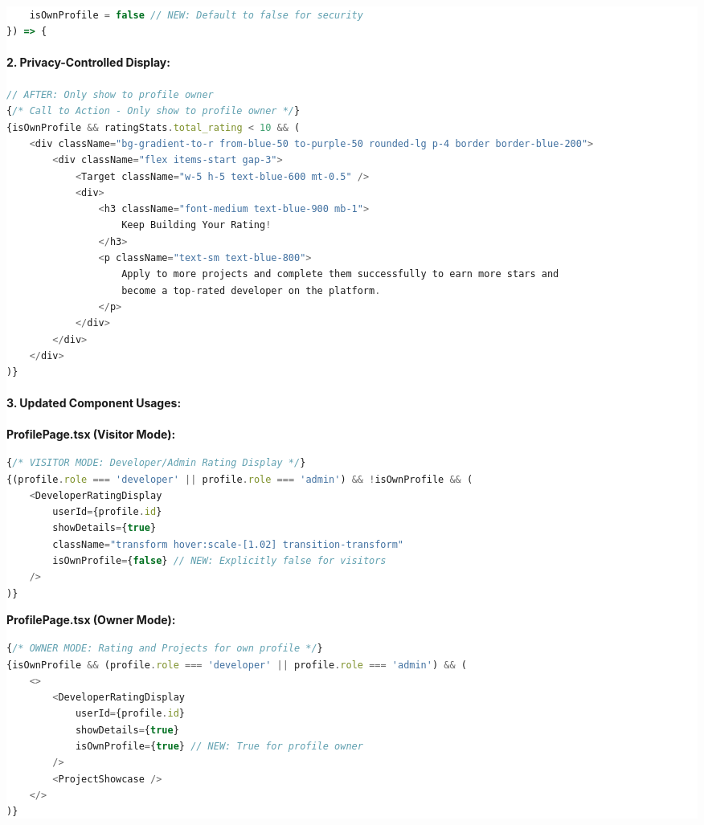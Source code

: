 ```typescript
    isOwnProfile = false // NEW: Default to false for security
}) => {
```

#### **2. Privacy-Controlled Display:**
```typescript
// AFTER: Only show to profile owner
{/* Call to Action - Only show to profile owner */}
{isOwnProfile && ratingStats.total_rating < 10 && (
    <div className="bg-gradient-to-r from-blue-50 to-purple-50 rounded-lg p-4 border border-blue-200">
        <div className="flex items-start gap-3">
            <Target className="w-5 h-5 text-blue-600 mt-0.5" />
            <div>
                <h3 className="font-medium text-blue-900 mb-1">
                    Keep Building Your Rating!
                </h3>
                <p className="text-sm text-blue-800">
                    Apply to more projects and complete them successfully to earn more stars and 
                    become a top-rated developer on the platform.
                </p>
            </div>
        </div>
    </div>
)}
```

#### **3. Updated Component Usages:**

**ProfilePage.tsx (Visitor Mode):**
```typescript
{/* VISITOR MODE: Developer/Admin Rating Display */}
{(profile.role === 'developer' || profile.role === 'admin') && !isOwnProfile && (
    <DeveloperRatingDisplay 
        userId={profile.id} 
        showDetails={true}
        className="transform hover:scale-[1.02] transition-transform"
        isOwnProfile={false} // NEW: Explicitly false for visitors
    />
)}
```

**ProfilePage.tsx (Owner Mode):**
```typescript
{/* OWNER MODE: Rating and Projects for own profile */}
{isOwnProfile && (profile.role === 'developer' || profile.role === 'admin') && (
    <>
        <DeveloperRatingDisplay 
            userId={profile.id} 
            showDetails={true}
            isOwnProfile={true} // NEW: True for profile owner
        />
        <ProjectShowcase />
    </>
)}
```
